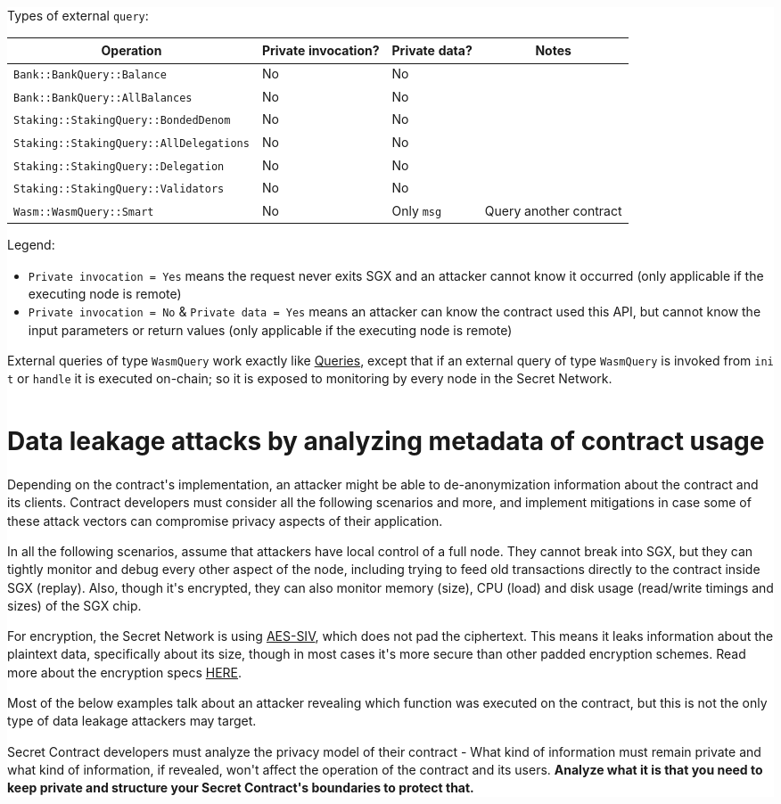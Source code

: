 Types of external `query`:

| Operation                               | Private invocation? | Private data? | Notes                  |
| --------------------------------------- | ------------------- | ------------- | ---------------------- |
| `Bank::BankQuery::Balance`              | No                  | No            |                        |
| `Bank::BankQuery::AllBalances`          | No                  | No            |                        |
| `Staking::StakingQuery::BondedDenom`    | No                  | No            |                        |
| `Staking::StakingQuery::AllDelegations` | No                  | No            |                        |
| `Staking::StakingQuery::Delegation`     | No                  | No            |                        |
| `Staking::StakingQuery::Validators`     | No                  | No            |                        |
| `Wasm::WasmQuery::Smart`                | No                  | Only `msg`    | Query another contract |

Legend:

- `Private invocation = Yes` means the request never exits SGX and an attacker cannot know it occurred (only applicable if the executing node is remote)
- `Private invocation = No` & `Private data = Yes` means an attacker can know the contract used this API, but cannot know the input parameters or return values (only applicable if the executing node is remote)

External queries of type `WasmQuery` work exactly like [Queries](#query), except that if an external query of type `WasmQuery` is invoked from `init` or `handle` it is executed on-chain; so it is exposed to monitoring by every node in the Secret Network.

# Data leakage attacks by analyzing metadata of contract usage

Depending on the contract's implementation, an attacker might be able to de-anonymization information about the contract and its clients. Contract developers must consider all the following scenarios and more, and implement mitigations in case some of these attack vectors can compromise privacy aspects of their application.

In all the following scenarios, assume that attackers have local control of a full node. They cannot break into SGX, but they can tightly monitor and debug every other aspect of the node, including trying to feed old transactions directly to the contract inside SGX (replay). Also, though it's encrypted, they can also monitor memory (size), CPU (load) and disk usage (read/write timings and sizes) of the SGX chip.

For encryption, the Secret Network is using [AES-SIV](https://tools.ietf.org/html/rfc5297), which does not pad the ciphertext. This means it leaks information about the plaintext data, specifically about its size, though in most cases it's more secure than other padded encryption schemes. Read more about the encryption specs [HERE](protocol/encryption-specs.md).

Most of the below examples talk about an attacker revealing which function was executed on the contract, but this is not the only type of data leakage attackers may target.

Secret Contract developers must analyze the privacy model of their contract - What kind of information must remain private and what kind of information, if revealed, won't affect the operation of the contract and its users. **Analyze what it is that you need to keep private and structure your Secret Contract's boundaries to protect that.**
